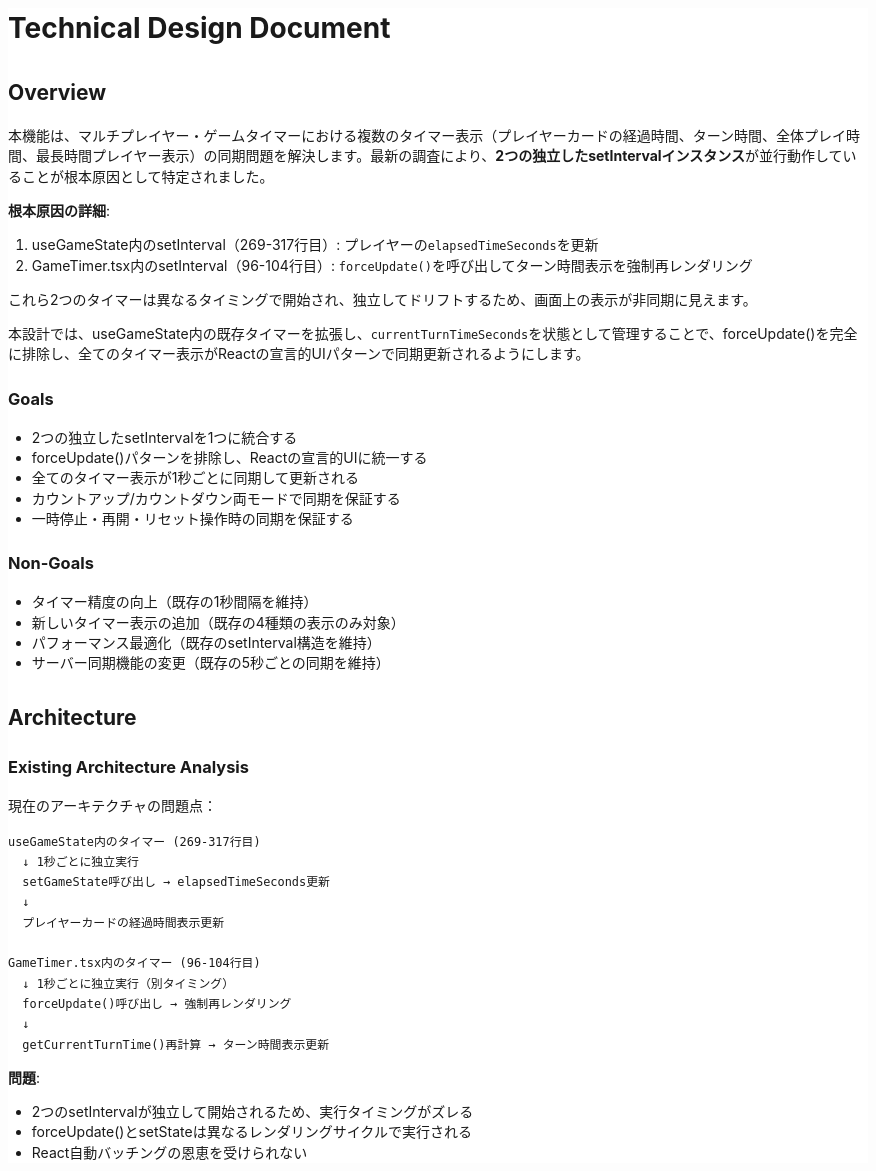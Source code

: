 # Technical Design Document

## Overview

本機能は、マルチプレイヤー・ゲームタイマーにおける複数のタイマー表示（プレイヤーカードの経過時間、ターン時間、全体プレイ時間、最長時間プレイヤー表示）の同期問題を解決します。最新の調査により、**2つの独立したsetIntervalインスタンス**が並行動作していることが根本原因として特定されました。

**根本原因の詳細**:
1. useGameState内のsetInterval（269-317行目）: プレイヤーの`elapsedTimeSeconds`を更新
2. GameTimer.tsx内のsetInterval（96-104行目）: `forceUpdate()`を呼び出してターン時間表示を強制再レンダリング

これら2つのタイマーは異なるタイミングで開始され、独立してドリフトするため、画面上の表示が非同期に見えます。

本設計では、useGameState内の既存タイマーを拡張し、`currentTurnTimeSeconds`を状態として管理することで、forceUpdate()を完全に排除し、全てのタイマー表示がReactの宣言的UIパターンで同期更新されるようにします。

### Goals

- 2つの独立したsetIntervalを1つに統合する
- forceUpdate()パターンを排除し、Reactの宣言的UIに統一する
- 全てのタイマー表示が1秒ごとに同期して更新される
- カウントアップ/カウントダウン両モードで同期を保証する
- 一時停止・再開・リセット操作時の同期を保証する

### Non-Goals

- タイマー精度の向上（既存の1秒間隔を維持）
- 新しいタイマー表示の追加（既存の4種類の表示のみ対象）
- パフォーマンス最適化（既存のsetInterval構造を維持）
- サーバー同期機能の変更（既存の5秒ごとの同期を維持）

## Architecture

### Existing Architecture Analysis

現在のアーキテクチャの問題点：

```
useGameState内のタイマー (269-317行目)
  ↓ 1秒ごとに独立実行
  setGameState呼び出し → elapsedTimeSeconds更新
  ↓
  プレイヤーカードの経過時間表示更新

GameTimer.tsx内のタイマー (96-104行目)
  ↓ 1秒ごとに独立実行（別タイミング）
  forceUpdate()呼び出し → 強制再レンダリング
  ↓
  getCurrentTurnTime()再計算 → ターン時間表示更新
```

**問題**:
- 2つのsetIntervalが独立して開始されるため、実行タイミングがズレる
- forceUpdate()とsetStateは異なるレンダリングサイクルで実行される
- React自動バッチングの恩恵を受けられない
